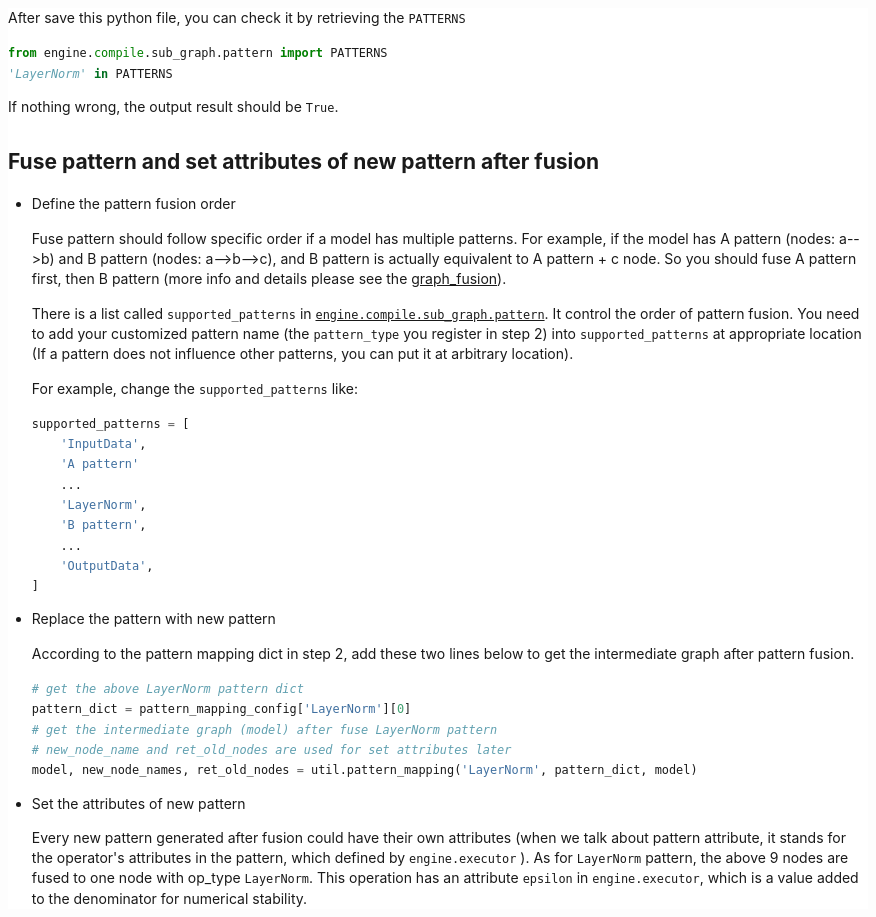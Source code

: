   After save this python file, you can check it by retrieving the `PATTERNS`

  ```python
  from engine.compile.sub_graph.pattern import PATTERNS
  'LayerNorm' in PATTERNS
  ```

  If nothing wrong, the output result should be `True`.

## Fuse pattern and set attributes of new pattern after fusion

- Define the pattern fusion order

  Fuse pattern should follow specific order if a model has multiple patterns. For example, if the model has A pattern (nodes: a-->b) and B pattern (nodes: a-->b-->c), and B pattern is actually equivalent to A pattern + c node. So you should fuse A pattern first, then B pattern (more info and details please see the [graph_fusion](https://github.com/intel/neural-compressor/tree/master/engine/docs/graph_fusion.md)).

  There is a list called `supported_patterns` in [`engine.compile.sub_graph.pattern`](https://github.com/intel/neural-compressor/blob/master/engine/compile/sub_graph/pattern.py). It control the order of pattern fusion. You need to add your customized pattern name (the `pattern_type` you register in step 2) into `supported_patterns` at appropriate location (If a pattern does not influence other patterns, you can put it at arbitrary location).

  For example, change the `supported_patterns` like:

  ```python
  supported_patterns = [
      'InputData',
      'A pattern'
      ...
      'LayerNorm',
      'B pattern',
      ...
      'OutputData',
  ]
  ```

- Replace the pattern with new pattern

  According to the pattern mapping dict in step 2, add these two lines below to get the intermediate graph after pattern fusion.

  ```python
  # get the above LayerNorm pattern dict
  pattern_dict = pattern_mapping_config['LayerNorm'][0]
  # get the intermediate graph (model) after fuse LayerNorm pattern
  # new_node_name and ret_old_nodes are used for set attributes later
  model, new_node_names, ret_old_nodes = util.pattern_mapping('LayerNorm', pattern_dict, model)
  ```

- Set the attributes of new pattern

  Every new pattern generated after fusion could have their own attributes (when we talk about pattern attribute, it stands for the operator's attributes in the pattern, which defined by `engine.executor` ). As for `LayerNorm` pattern, the above 9 nodes are fused to one node with op_type `LayerNorm`. This operation has an attribute `epsilon` in `engine.executor`, which  is a value added to the denominator for numerical stability.
